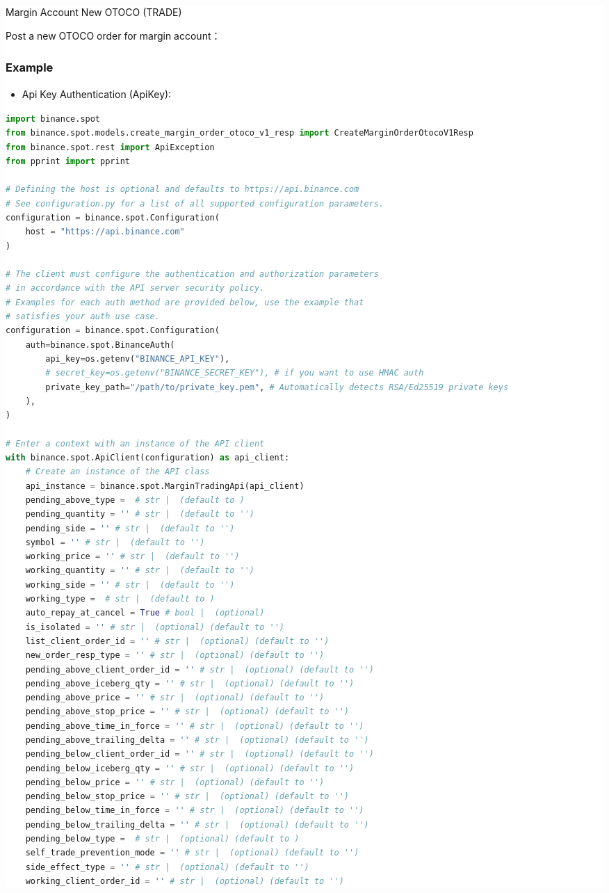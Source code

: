Margin Account New OTOCO (TRADE)

Post a new OTOCO order for margin account：

### Example

* Api Key Authentication (ApiKey):

```python
import binance.spot
from binance.spot.models.create_margin_order_otoco_v1_resp import CreateMarginOrderOtocoV1Resp
from binance.spot.rest import ApiException
from pprint import pprint

# Defining the host is optional and defaults to https://api.binance.com
# See configuration.py for a list of all supported configuration parameters.
configuration = binance.spot.Configuration(
    host = "https://api.binance.com"
)

# The client must configure the authentication and authorization parameters
# in accordance with the API server security policy.
# Examples for each auth method are provided below, use the example that
# satisfies your auth use case.
configuration = binance.spot.Configuration(
    auth=binance.spot.BinanceAuth(
        api_key=os.getenv("BINANCE_API_KEY"),
        # secret_key=os.getenv("BINANCE_SECRET_KEY"), # if you want to use HMAC auth
        private_key_path="/path/to/private_key.pem", # Automatically detects RSA/Ed25519 private keys
    ),
)

# Enter a context with an instance of the API client
with binance.spot.ApiClient(configuration) as api_client:
    # Create an instance of the API class
    api_instance = binance.spot.MarginTradingApi(api_client)
    pending_above_type =  # str |  (default to )
    pending_quantity = '' # str |  (default to '')
    pending_side = '' # str |  (default to '')
    symbol = '' # str |  (default to '')
    working_price = '' # str |  (default to '')
    working_quantity = '' # str |  (default to '')
    working_side = '' # str |  (default to '')
    working_type =  # str |  (default to )
    auto_repay_at_cancel = True # bool |  (optional)
    is_isolated = '' # str |  (optional) (default to '')
    list_client_order_id = '' # str |  (optional) (default to '')
    new_order_resp_type = '' # str |  (optional) (default to '')
    pending_above_client_order_id = '' # str |  (optional) (default to '')
    pending_above_iceberg_qty = '' # str |  (optional) (default to '')
    pending_above_price = '' # str |  (optional) (default to '')
    pending_above_stop_price = '' # str |  (optional) (default to '')
    pending_above_time_in_force = '' # str |  (optional) (default to '')
    pending_above_trailing_delta = '' # str |  (optional) (default to '')
    pending_below_client_order_id = '' # str |  (optional) (default to '')
    pending_below_iceberg_qty = '' # str |  (optional) (default to '')
    pending_below_price = '' # str |  (optional) (default to '')
    pending_below_stop_price = '' # str |  (optional) (default to '')
    pending_below_time_in_force = '' # str |  (optional) (default to '')
    pending_below_trailing_delta = '' # str |  (optional) (default to '')
    pending_below_type =  # str |  (optional) (default to )
    self_trade_prevention_mode = '' # str |  (optional) (default to '')
    side_effect_type = '' # str |  (optional) (default to '')
    working_client_order_id = '' # str |  (optional) (default to '')
```
